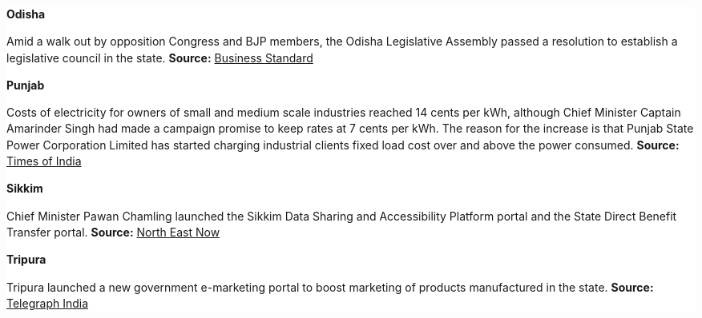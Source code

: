 **Odisha**

Amid a walk out by opposition Congress and BJP members, the Odisha Legislative Assembly passed a resolution to establish a legislative council in the state. **Source:** [Business Standard](https://www.business-standard.com/article/pti-stories/odisha-assembly-passes-resolution-to-set-up-council-118090601295_1.html)

**Punjab**

Costs of electricity for owners of small and medium scale industries reached 14 cents per kWh, although Chief Minister Captain Amarinder Singh had made a campaign promise to keep rates at 7 cents per kWh. The reason for the increase is that Punjab State Power Corporation Limited has started charging industrial clients fixed load cost over and above the power consumed. **Source:** [Times of India](https://timesofindia.indiatimes.com/city/amritsar/rs-10-5-per-unit-jolt-for-punjab-industries/articleshow/65722300.cms)

**Sikkim**

Chief Minister Pawan Chamling launched the Sikkim Data Sharing and Accessibility Platform portal and the State Direct Benefit Transfer portal. **Source:** [North East Now](https://nenow.in/north-east-news/sikkim-cm-launches-portal-easy-dissemination-information.html)

**Tripura**

Tripura launched a new government e-marketing portal to boost marketing of products manufactured in the state. **Source:** [Telegraph India](https://www.telegraphindia.com/states/north-east/tripura-launches-portal-257429)
